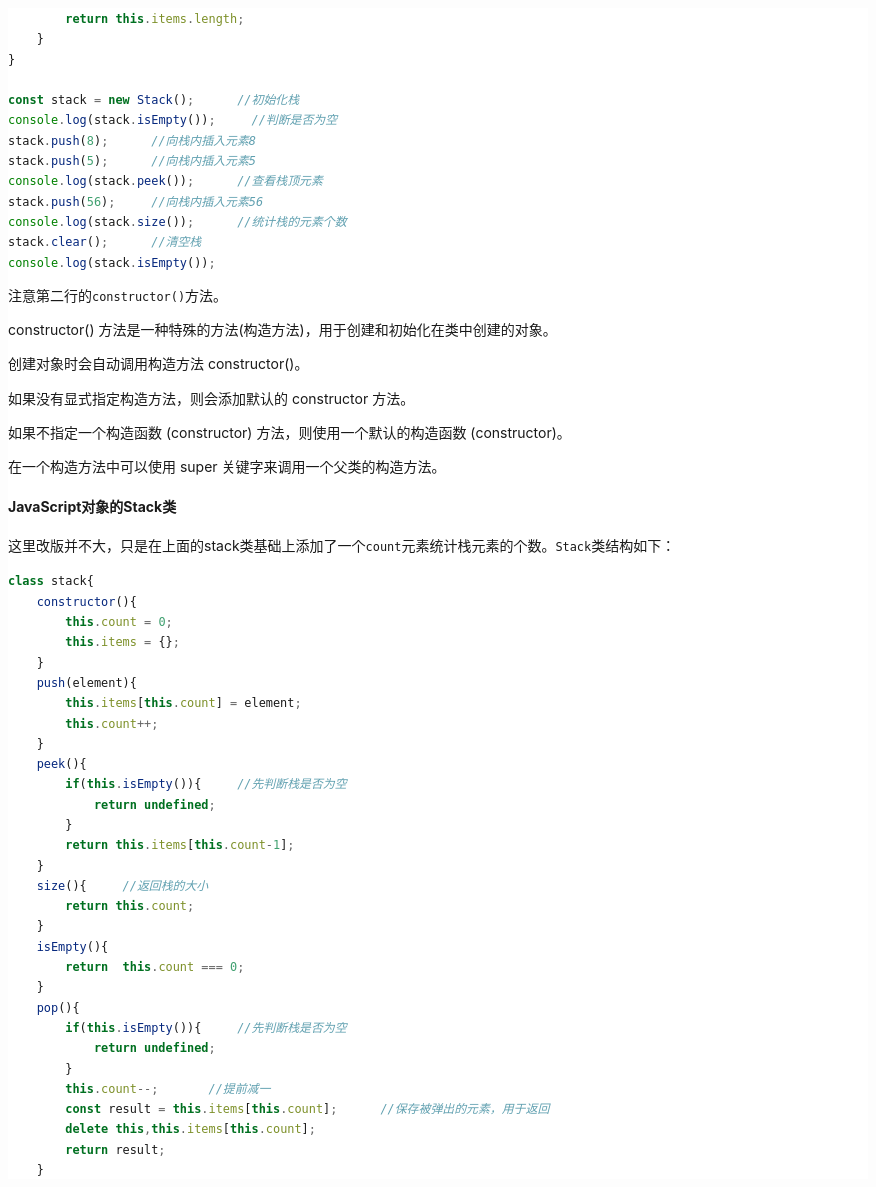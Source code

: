 ```javascript
        return this.items.length;
    }
}

const stack = new Stack();      //初始化栈
console.log(stack.isEmpty());     //判断是否为空
stack.push(8);      //向栈内插入元素8
stack.push(5);      //向栈内插入元素5
console.log(stack.peek());      //查看栈顶元素
stack.push(56);     //向栈内插入元素56
console.log(stack.size());      //统计栈的元素个数
stack.clear();      //清空栈
console.log(stack.isEmpty());      

```

注意第二行的`constructor()`方法。

constructor() 方法是一种特殊的方法(构造方法)，用于创建和初始化在类中创建的对象。

创建对象时会自动调用构造方法 constructor()。

如果没有显式指定构造方法，则会添加默认的 constructor 方法。

如果不指定一个构造函数 (constructor) 方法，则使用一个默认的构造函数 (constructor)。

在一个构造方法中可以使用 super 关键字来调用一个父类的构造方法。







#### JavaScript对象的Stack类

这里改版并不大，只是在上面的stack类基础上添加了一个`count`元素统计栈元素的个数。`Stack`类结构如下：

```javascript
class stack{
    constructor(){
        this.count = 0;
        this.items = {};
    }
    push(element){
        this.items[this.count] = element;
        this.count++;
    }
    peek(){
        if(this.isEmpty()){     //先判断栈是否为空
            return undefined;
        }
        return this.items[this.count-1];
    }
    size(){     //返回栈的大小
        return this.count;
    }
    isEmpty(){
        return  this.count === 0;
    }
    pop(){
        if(this.isEmpty()){     //先判断栈是否为空
            return undefined;
        }
        this.count--;       //提前减一
        const result = this.items[this.count];      //保存被弹出的元素，用于返回
        delete this,this.items[this.count];
        return result;
    }
```